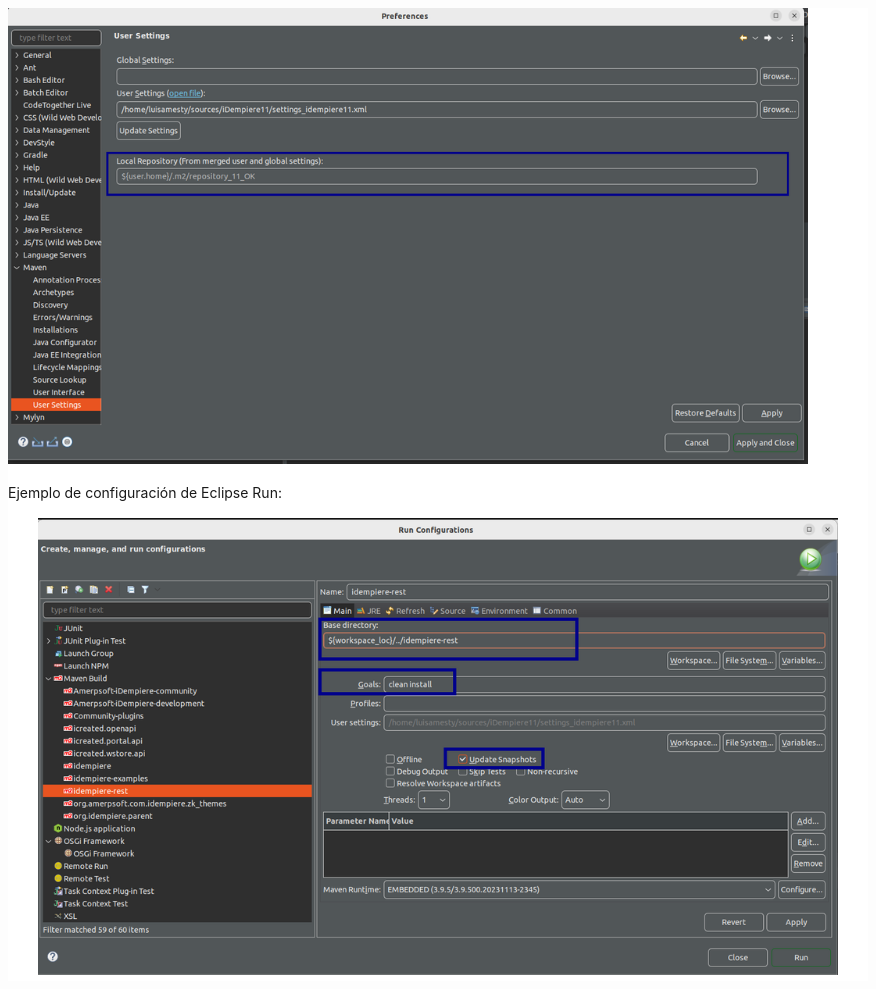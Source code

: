 <img src="./images/maven_user_settings.png" alt="Logo" width="800">
</a>
</div>

Ejemplo de configuración de Eclipse Run:

<div align="center">
<a href="AMERPSOFT_logo">
<img src="./images/maven_clean_install.png" alt="Logo" width="800">
</a>
</div>
